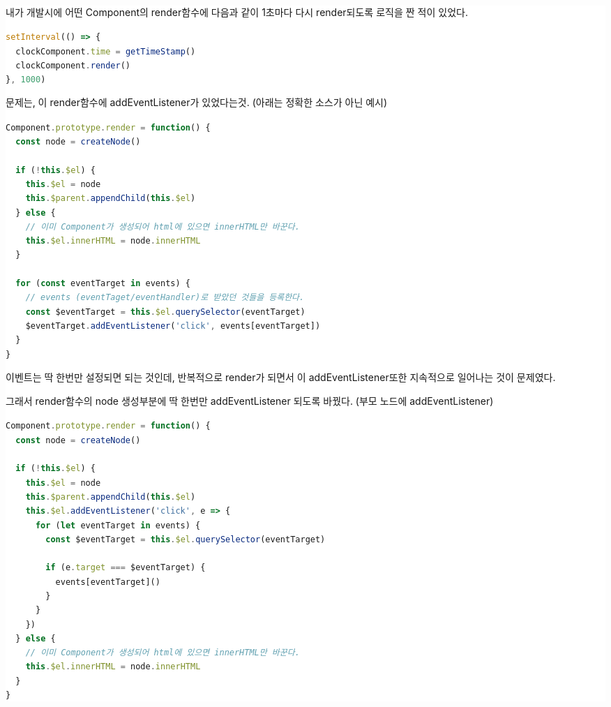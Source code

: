 내가 개발시에 어떤 Component의 render함수에 다음과 같이 1초마다 다시 render되도록 로직을 짠 적이 있었다.

```js
setInterval(() => {
  clockComponent.time = getTimeStamp()
  clockComponent.render()
}, 1000)
```

문제는, 이 render함수에 addEventListener가 있었다는것. (아래는 정확한 소스가 아닌 예시)

```js
Component.prototype.render = function() {
  const node = createNode()

  if (!this.$el) {
    this.$el = node
    this.$parent.appendChild(this.$el)
  } else {
    // 이미 Component가 생성되어 html에 있으면 innerHTML만 바꾼다.
    this.$el.innerHTML = node.innerHTML
  }

  for (const eventTarget in events) {
    // events (eventTaget/eventHandler)로 받았던 것들을 등록한다.
    const $eventTarget = this.$el.querySelector(eventTarget)
    $eventTarget.addEventListener('click', events[eventTarget])
  }
}
```

이벤트는 딱 한번만 설정되면 되는 것인데, 반복적으로 render가 되면서 이 addEventListener또한 지속적으로 일어나는 것이 문제였다.

그래서 render함수의 node 생성부분에 딱 한번만 addEventListener 되도록 바꿨다. (부모 노드에 addEventListener)

```js
Component.prototype.render = function() {
  const node = createNode()

  if (!this.$el) {
    this.$el = node
    this.$parent.appendChild(this.$el)
    this.$el.addEventListener('click', e => {
      for (let eventTarget in events) {
        const $eventTarget = this.$el.querySelector(eventTarget)

        if (e.target === $eventTarget) {
          events[eventTarget]()
        }
      }
    })
  } else {
    // 이미 Component가 생성되어 html에 있으면 innerHTML만 바꾼다.
    this.$el.innerHTML = node.innerHTML
  }
}
```
